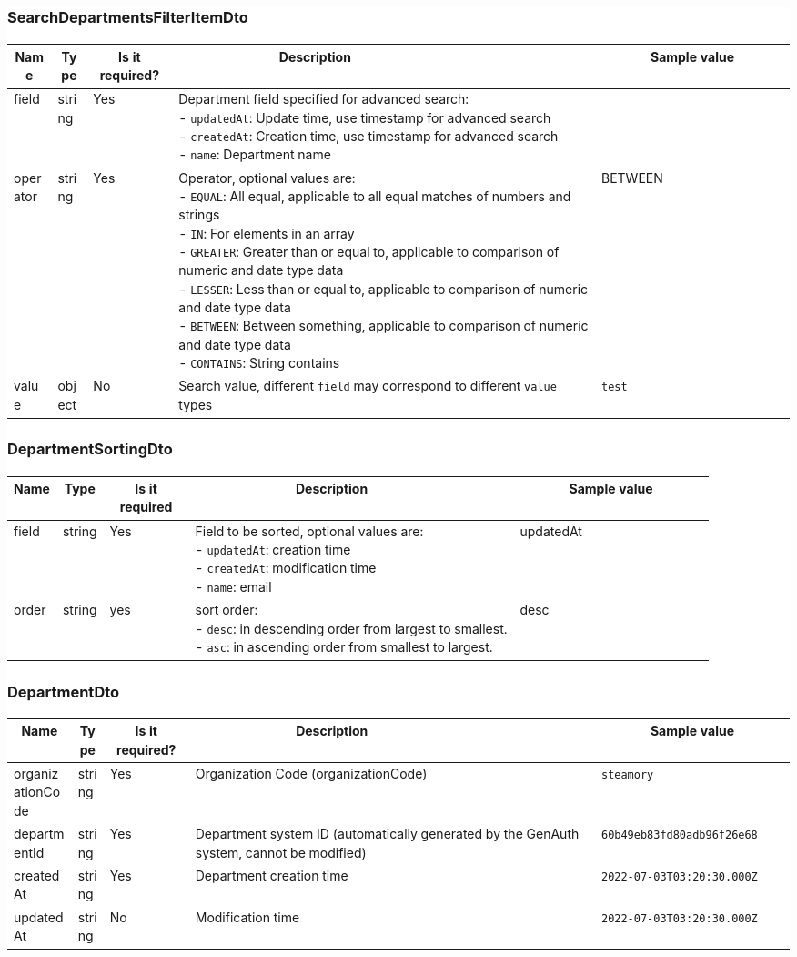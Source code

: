### <a id="SearchDepartmentsFilterItemDto"></a> SearchDepartmentsFilterItemDto

| Name     | Type   | <div style="width:80px">Is it required?</div> | <div style="width:300px">Description</div>                                                                                                                                                                                                                                                                                                                                                                                                                                        | <div style="width:200px">Sample value</div> |
| -------- | ------ | --------------------------------------------- | --------------------------------------------------------------------------------------------------------------------------------------------------------------------------------------------------------------------------------------------------------------------------------------------------------------------------------------------------------------------------------------------------------------------------------------------------------------------------------- | ------------------------------------------- |
| field    | string | Yes                                           | Department field specified for advanced search:<br>- `updatedAt`: Update time, use timestamp for advanced search<br>- `createdAt`: Creation time, use timestamp for advanced search<br>- `name`: Department name<br>                                                                                                                                                                                                                                                              |                                             |
| operator | string | Yes                                           | Operator, optional values ​​are:<br>- `EQUAL`: All equal, applicable to all equal matches of numbers and strings<br>- `IN`: For elements in an array<br>- `GREATER`: Greater than or equal to, applicable to comparison of numeric and date type data<br>- `LESSER`: Less than or equal to, applicable to comparison of numeric and date type data<br>- `BETWEEN`: Between something, applicable to comparison of numeric and date type data<br>- `CONTAINS`: String contains<br> | BETWEEN                                     |
| value    | object | No                                            | Search value, different `field` may correspond to different `value` types                                                                                                                                                                                                                                                                                                                                                                                                         | `test`                                      |

### <a id="DepartmentSortingDto"></a> DepartmentSortingDto

| Name  | Type   | <div style="width:80px">Is it required</div> | <div style="width:300px">Description</div>                                                                                            | <div style="width:200px">Sample value</div> |
| ----- | ------ | -------------------------------------------- | ------------------------------------------------------------------------------------------------------------------------------------- | ------------------------------------------- |
| field | string | Yes                                          | Field to be sorted, optional values ​​are:<br>- `updatedAt`: creation time<br>- `createdAt`: modification time<br>- `name`: email<br> | updatedAt                                   |
| order | string | yes                                          | sort order:<br>- `desc`: in descending order from largest to smallest. <br>- `asc`: in ascending order from smallest to largest. <br> | desc                                        |

### <a id="DepartmentDto"></a> DepartmentDto

| Name                 | Type    | <div style="width:80px">Is it required?</div> | <div style="width:300px">Description</div>                                               | <div style="width:200px">Sample value</div>                                                       |
| -------------------- | ------- | --------------------------------------------- | ---------------------------------------------------------------------------------------- | ------------------------------------------------------------------------------------------------- |
| organizationCode     | string  | Yes                                           | Organization Code (organizationCode)                                                     | `steamory`                                                                                        |
| departmentId         | string  | Yes                                           | Department system ID (automatically generated by the GenAuth system, cannot be modified) | `60b49eb83fd80adb96f26e68`                                                                        |
| createdAt            | string  | Yes                                           | Department creation time                                                                 | `2022-07-03T03:20:30.000Z`                                                                        |
| updatedAt            | string  | No                                            | Modification time                                                                        | `2022-07-03T03:20:30.000Z`                                                                        |